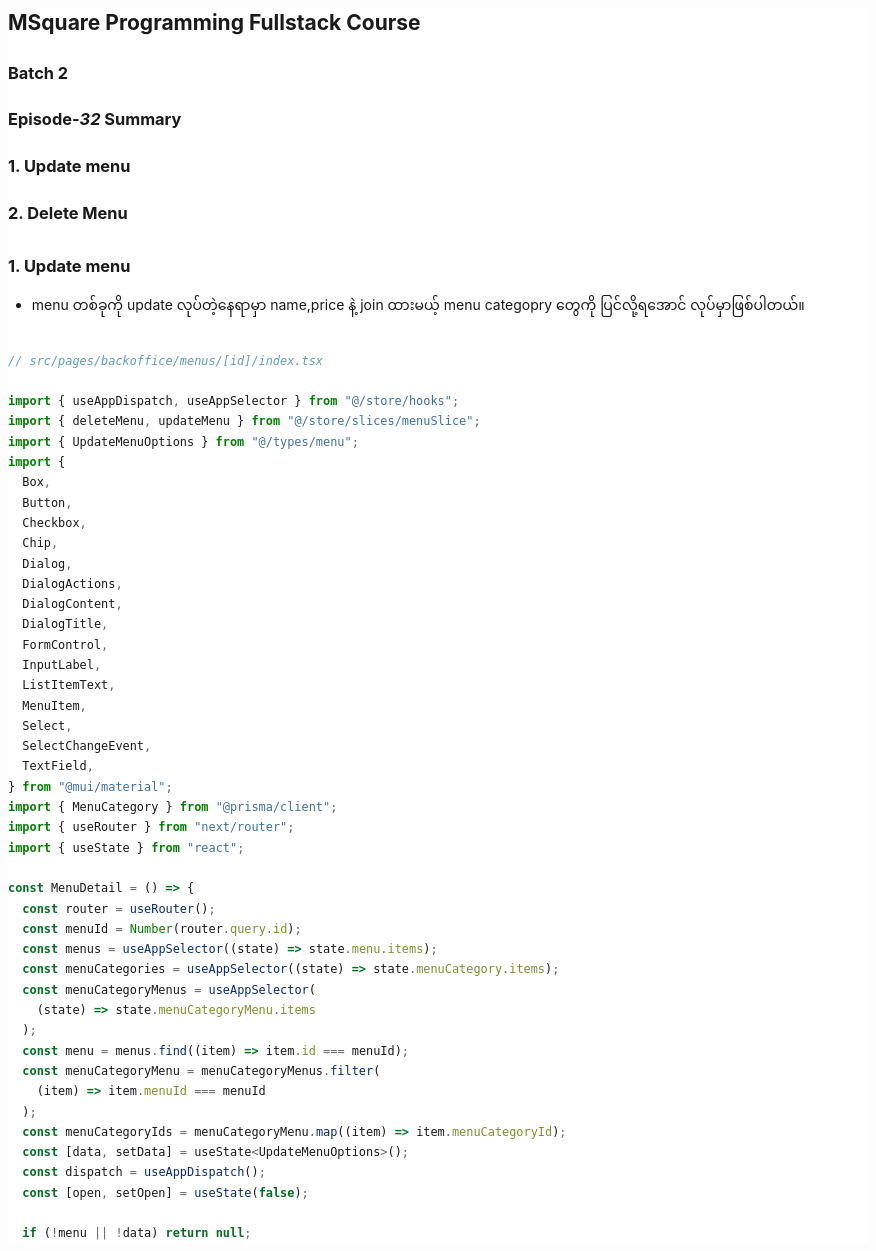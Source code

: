 ## MSquare Programming Fullstack Course

### Batch 2

### Episode-_32_ Summary

### 1. Update menu

### 2. Delete Menu

##

### 1. Update menu

- menu တစ်ခုကို update လုပ်တဲ့နေရာမှာ name,price နဲ့ join ထားမယ့် menu categopry တွေကို ပြင်လို့ရအောင် လုပ်မှာဖြစ်ပါတယ်။

```js

// src/pages/backoffice/menus/[id]/index.tsx

import { useAppDispatch, useAppSelector } from "@/store/hooks";
import { deleteMenu, updateMenu } from "@/store/slices/menuSlice";
import { UpdateMenuOptions } from "@/types/menu";
import {
  Box,
  Button,
  Checkbox,
  Chip,
  Dialog,
  DialogActions,
  DialogContent,
  DialogTitle,
  FormControl,
  InputLabel,
  ListItemText,
  MenuItem,
  Select,
  SelectChangeEvent,
  TextField,
} from "@mui/material";
import { MenuCategory } from "@prisma/client";
import { useRouter } from "next/router";
import { useState } from "react";

const MenuDetail = () => {
  const router = useRouter();
  const menuId = Number(router.query.id);
  const menus = useAppSelector((state) => state.menu.items);
  const menuCategories = useAppSelector((state) => state.menuCategory.items);
  const menuCategoryMenus = useAppSelector(
    (state) => state.menuCategoryMenu.items
  );
  const menu = menus.find((item) => item.id === menuId);
  const menuCategoryMenu = menuCategoryMenus.filter(
    (item) => item.menuId === menuId
  );
  const menuCategoryIds = menuCategoryMenu.map((item) => item.menuCategoryId);
  const [data, setData] = useState<UpdateMenuOptions>();
  const dispatch = useAppDispatch();
  const [open, setOpen] = useState(false);

  if (!menu || !data) return null;
```
